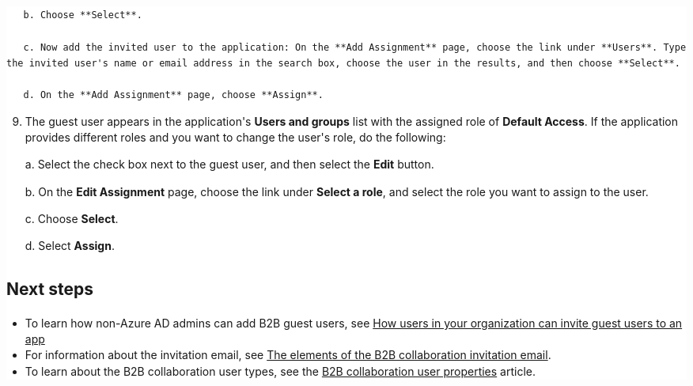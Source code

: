        b. Choose **Select**.
       
       c. Now add the invited user to the application: On the **Add Assignment** page, choose the link under **Users**. Type the invited user's name or email address in the search box, choose the user in the results, and then choose **Select**.
       
       d. On the **Add Assignment** page, choose **Assign**.

9. The guest user appears in the application's **Users and groups** list with the assigned role of **Default Access**. If the application provides different roles and you want to change the user's role, do the following:

    a. Select the check box next to the guest user, and then select the **Edit** button. 
    
    b. On the **Edit Assignment** page, choose the link under **Select a role**, and select the role you want to assign to the user.
    
    c. Choose **Select**.
    
    d. Select **Assign**.

## Next steps

- To learn how non-Azure AD admins can add B2B guest users, see [How users in your organization can invite guest users to an app](add-users-information-worker.md)
- For information about the invitation email, see [The elements of the B2B collaboration invitation email](invitation-email-elements.md).
- To learn about the B2B collaboration user types, see the [B2B collaboration user properties](user-properties.md) article.
